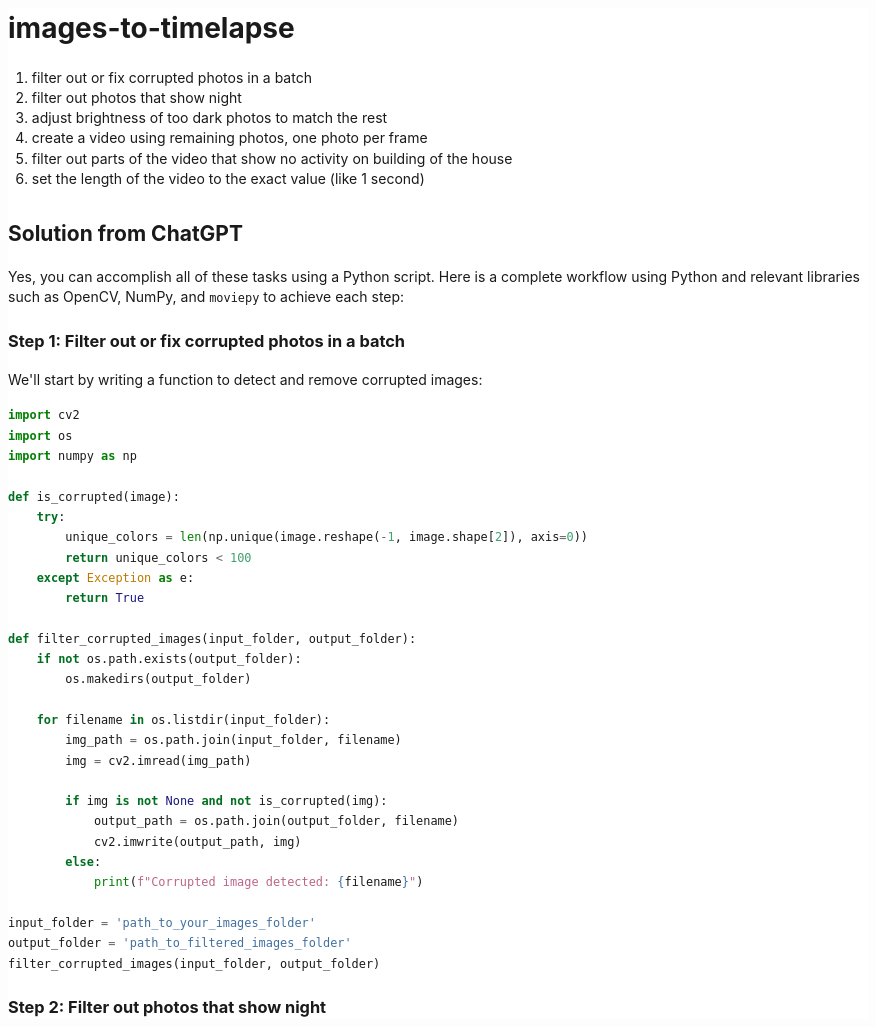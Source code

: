# images-to-timelapse

1. filter out or fix corrupted photos in a batch
1. filter out photos that show night
1. adjust brightness of too dark photos to match the rest
1. create a video using remaining photos, one photo per frame
1. filter out parts of the video that show no activity on building of the house
1. set the length of the video to the exact value (like 1 second)

## Solution from ChatGPT

Yes, you can accomplish all of these tasks using a Python script. Here is a complete workflow using Python and relevant libraries such as OpenCV, NumPy, and `moviepy` to achieve each step:

### Step 1: Filter out or fix corrupted photos in a batch

We'll start by writing a function to detect and remove corrupted images:

```python
import cv2
import os
import numpy as np

def is_corrupted(image):
    try:
        unique_colors = len(np.unique(image.reshape(-1, image.shape[2]), axis=0))
        return unique_colors < 100
    except Exception as e:
        return True

def filter_corrupted_images(input_folder, output_folder):
    if not os.path.exists(output_folder):
        os.makedirs(output_folder)

    for filename in os.listdir(input_folder):
        img_path = os.path.join(input_folder, filename)
        img = cv2.imread(img_path)
        
        if img is not None and not is_corrupted(img):
            output_path = os.path.join(output_folder, filename)
            cv2.imwrite(output_path, img)
        else:
            print(f"Corrupted image detected: {filename}")

input_folder = 'path_to_your_images_folder'
output_folder = 'path_to_filtered_images_folder'
filter_corrupted_images(input_folder, output_folder)
```

### Step 2: Filter out photos that show night
